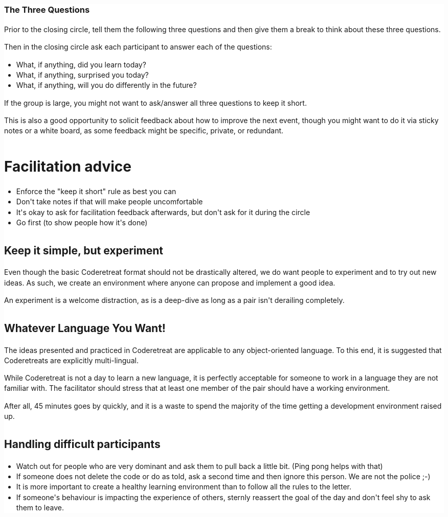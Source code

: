 ### The Three Questions

Prior to the closing circle, tell them the following three questions and then give them a break to think about these three questions. 

Then in the closing circle ask each participant to answer each of the questions:

* What, if anything, did you learn today?
* What, if anything, surprised you today?
* What, if anything, will you do differently in the future?

If the group is large, you might not want to ask/answer all three questions to keep it short.

This is also a good opportunity to solicit feedback about how to improve the next event, though you might want to do it via sticky notes or a white board, as some feedback might be specific, private, or redundant.

# Facilitation advice

* Enforce the "keep it short" rule as best you can
* Don't take notes if that will make people uncomfortable
* It's okay to ask for facilitation feedback afterwards, but don't ask for it during the circle
* Go first (to show people how it's done)

## Keep it simple, but experiment

Even though the basic Coderetreat format should not be drastically altered, we do want people to experiment and to try out new ideas. As such, we create an environment where anyone can propose and implement a good idea. 

An experiment is a welcome distraction, as is a deep-dive as long as a pair isn't derailing completely.

## Whatever Language You Want!

The ideas presented and practiced in Coderetreat are applicable to any object-oriented language. To this end, it is suggested that Coderetreats are explicitly multi-lingual. 

While Coderetreat is not a day to learn a new language, it is perfectly acceptable for someone to work in a language they are not familiar with. The facilitator should stress that at least one member of the pair should have a working environment. 

After all, 45 minutes goes by quickly, and it is a waste to spend the majority of the time getting a development environment raised up.

## Handling difficult participants

* Watch out for people who are very dominant and ask them to pull back a little bit. (Ping pong helps with that)
* If someone does not delete the code or do as told, ask a second time and then ignore this person. We are not the police ;-)
* It is more important to create a healthy learning environment than to follow all the rules to the letter.
* If someone's behaviour is impacting the experience of others, sternly reassert the goal of the day and don't feel shy to ask them to leave.
